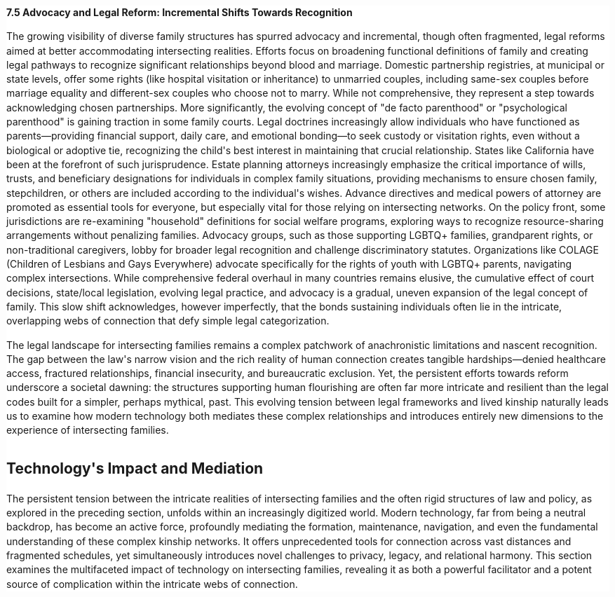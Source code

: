 **7.5 Advocacy and Legal Reform: Incremental Shifts Towards Recognition**

The growing visibility of diverse family structures has spurred advocacy and incremental, though often fragmented, legal reforms aimed at better accommodating intersecting realities. Efforts focus on broadening functional definitions of family and creating legal pathways to recognize significant relationships beyond blood and marriage. Domestic partnership registries, at municipal or state levels, offer some rights (like hospital visitation or inheritance) to unmarried couples, including same-sex couples before marriage equality and different-sex couples who choose not to marry. While not comprehensive, they represent a step towards acknowledging chosen partnerships. More significantly, the evolving concept of "de facto parenthood" or "psychological parenthood" is gaining traction in some family courts. Legal doctrines increasingly allow individuals who have functioned as parents—providing financial support, daily care, and emotional bonding—to seek custody or visitation rights, even without a biological or adoptive tie, recognizing the child's best interest in maintaining that crucial relationship. States like California have been at the forefront of such jurisprudence. Estate planning attorneys increasingly emphasize the critical importance of wills, trusts, and beneficiary designations for individuals in complex family situations, providing mechanisms to ensure chosen family, stepchildren, or others are included according to the individual's wishes. Advance directives and medical powers of attorney are promoted as essential tools for everyone, but especially vital for those relying on intersecting networks. On the policy front, some jurisdictions are re-examining "household" definitions for social welfare programs, exploring ways to recognize resource-sharing arrangements without penalizing families. Advocacy groups, such as those supporting LGBTQ+ families, grandparent rights, or non-traditional caregivers, lobby for broader legal recognition and challenge discriminatory statutes. Organizations like COLAGE (Children of Lesbians and Gays Everywhere) advocate specifically for the rights of youth with LGBTQ+ parents, navigating complex intersections. While comprehensive federal overhaul in many countries remains elusive, the cumulative effect of court decisions, state/local legislation, evolving legal practice, and advocacy is a gradual, uneven expansion of the legal concept of family. This slow shift acknowledges, however imperfectly, that the bonds sustaining individuals often lie in the intricate, overlapping webs of connection that defy simple legal categorization.

The legal landscape for intersecting families remains a complex patchwork of anachronistic limitations and nascent recognition. The gap between the law's narrow vision and the rich reality of human connection creates tangible hardships—denied healthcare access, fractured relationships, financial insecurity, and bureaucratic exclusion. Yet, the persistent efforts towards reform underscore a societal dawning: the structures supporting human flourishing are often far more intricate and resilient than the legal codes built for a simpler, perhaps mythical, past. This evolving tension between legal frameworks and lived kinship naturally leads us to examine how modern technology both mediates these complex relationships and introduces entirely new dimensions to the experience of intersecting families.

## Technology's Impact and Mediation

The persistent tension between the intricate realities of intersecting families and the often rigid structures of law and policy, as explored in the preceding section, unfolds within an increasingly digitized world. Modern technology, far from being a neutral backdrop, has become an active force, profoundly mediating the formation, maintenance, navigation, and even the fundamental understanding of these complex kinship networks. It offers unprecedented tools for connection across vast distances and fragmented schedules, yet simultaneously introduces novel challenges to privacy, legacy, and relational harmony. This section examines the multifaceted impact of technology on intersecting families, revealing it as both a powerful facilitator and a potent source of complication within the intricate webs of connection.
